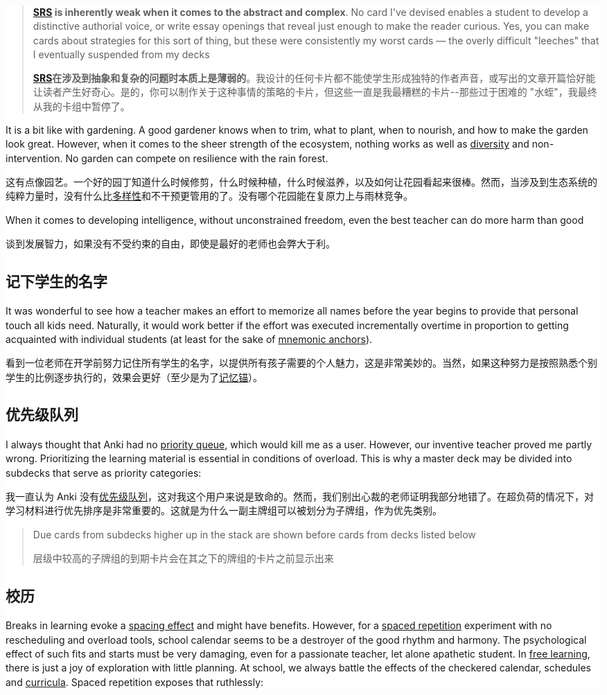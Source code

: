 > **[SRS](https://supermemo.guru/wiki/SRS) is inherently weak when it comes to the abstract and complex**. No card I've devised enables a student to develop a distinctive authorial voice, or write essay openings that reveal just enough to make the reader curious. Yes, you can make cards about strategies for this sort of thing, but these were consistently my worst cards — the overly difficult "leeches" that I eventually suspended from my decks
>
> 
>
>  **[SRS](https://supermemo.guru/wiki/SRS)在涉及到抽象和复杂的问题时本质上是薄弱的**。我设计的任何卡片都不能使学生形成独特的作者声音，或写出的文章开篇恰好能让读者产生好奇心。是的，你可以制作关于这种事情的策略的卡片，但这些一直是我最糟糕的卡片--那些过于困难的 "水蛭"，我最终从我的卡组中暂停了。

It is a bit like with gardening. A good gardener knows when to trim, what to plant, when to nourish, and how to make the garden look great. However, when it comes to the sheer strength of the ecosystem, nothing works as well as [diversity](https://supermemo.guru/wiki/Diversity) and non-intervention. No garden can compete on resilience with the rain forest.

这有点像园艺。一个好的园丁知道什么时候修剪，什么时候种植，什么时候滋养，以及如何让花园看起来很棒。然而，当涉及到生态系统的纯粹力量时，没有什么比[多样性](https://supermemo.guru/wiki/Diversity)和不干预更管用的了。没有哪个花园能在复原力上与雨林竞争。

When it comes to developing intelligence, without unconstrained freedom, even the best teacher can do more harm than good

谈到发展智力，如果没有不受约束的自由，即使是最好的老师也会弊大于利。

## 记下学生的名字

It was wonderful to see how a teacher makes an effort to memorize all names before the year begins to provide that personal touch all kids need. Naturally, it would work better if the effort was executed incrementally overtime in proportion to getting acquainted with individual students (at least for the sake of [mnemonic anchors](https://supermemo.guru/wiki/Mnemonic_anchor)).

看到一位老师在开学前努力记住所有学生的名字，以提供所有孩子需要的个人魅力，这是非常美妙的。当然，如果这种努力是按照熟悉个别学生的比例逐步执行的，效果会更好（至少是为了[记忆锚](https://supermemo.guru/wiki/Mnemonic_anchor)）。

## 优先级队列

I always thought that Anki had no [priority queue](https://supermemo.guru/wiki/Priority_queue), which would kill me as a user. However, our inventive teacher proved me partly wrong. Prioritizing the learning material is essential in conditions of overload. This is why a master deck may be divided into subdecks that serve as priority categories:

我一直认为 Anki 没有[优先级队列](https://supermemo.guru/wiki/Priority_queue)，这对我这个用户来说是致命的。然而，我们别出心裁的老师证明我部分地错了。在超负荷的情况下，对学习材料进行优先排序是非常重要的。这就是为什么一副主牌组可以被划分为子牌组，作为优先类别。

> Due cards from subdecks higher up in the stack are shown before cards from decks listed below
>
> 
>
> 层级中较高的子牌组的到期卡片会在其之下的牌组的卡片之前显示出来

## 校历

Breaks in learning evoke a [spacing effect](https://supermemo.guru/wiki/Spacing_effect) and might have benefits. However, for a [spaced repetition](https://supermemo.guru/wiki/Spaced_repetition) experiment with no rescheduling and overload tools, school calendar seems to be a destroyer of the good rhythm and harmony. The psychological effect of such fits and starts must be very damaging, even for a passionate teacher, let alone apathetic student. In [free learning](https://supermemo.guru/wiki/Free_learning), there is just a joy of exploration with little planning. At school, we always battle the effects of the checkered calendar, schedules and [curricula](https://supermemo.guru/wiki/Curriculum). Spaced repetition exposes that ruthlessly:
